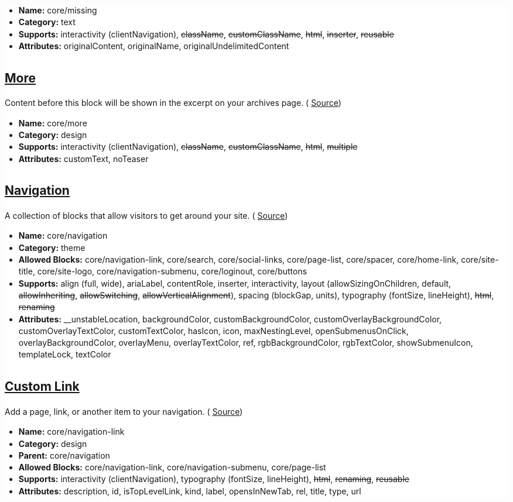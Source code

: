 - **Name:** core/missing
- **Category:** text
- **Supports:** interactivity (clientNavigation), ~~className~~, ~~customClassName~~, ~~html~~, ~~inserter~~, ~~reusable~~
- **Attributes:** originalContent, originalName, originalUndelimitedContent

## [More](https://developer.wordpress.org/block-editor/reference-guides/core-blocks/\#more)

Content before this block will be shown in the excerpt on your archives page. ( [Source](https://github.com/WordPress/gutenberg/tree/trunk/packages/block-library/src/more))

- **Name:** core/more
- **Category:** design
- **Supports:** interactivity (clientNavigation), ~~className~~, ~~customClassName~~, ~~html~~, ~~multiple~~
- **Attributes:** customText, noTeaser

## [Navigation](https://developer.wordpress.org/block-editor/reference-guides/core-blocks/\#navigation)

A collection of blocks that allow visitors to get around your site. ( [Source](https://github.com/WordPress/gutenberg/tree/trunk/packages/block-library/src/navigation))

- **Name:** core/navigation
- **Category:** theme
- **Allowed Blocks:** core/navigation-link, core/search, core/social-links, core/page-list, core/spacer, core/home-link, core/site-title, core/site-logo, core/navigation-submenu, core/loginout, core/buttons
- **Supports:** align (full, wide), ariaLabel, contentRole, inserter, interactivity, layout (allowSizingOnChildren, default, ~~allowInheriting~~, ~~allowSwitching~~, ~~allowVerticalAlignment~~), spacing (blockGap, units), typography (fontSize, lineHeight), ~~html~~, ~~renaming~~
- **Attributes:** \_\_unstableLocation, backgroundColor, customBackgroundColor, customOverlayBackgroundColor, customOverlayTextColor, customTextColor, hasIcon, icon, maxNestingLevel, openSubmenusOnClick, overlayBackgroundColor, overlayMenu, overlayTextColor, ref, rgbBackgroundColor, rgbTextColor, showSubmenuIcon, templateLock, textColor

## [Custom Link](https://developer.wordpress.org/block-editor/reference-guides/core-blocks/\#custom-link)

Add a page, link, or another item to your navigation. ( [Source](https://github.com/WordPress/gutenberg/tree/trunk/packages/block-library/src/navigation-link))

- **Name:** core/navigation-link
- **Category:** design
- **Parent:** core/navigation
- **Allowed Blocks:** core/navigation-link, core/navigation-submenu, core/page-list
- **Supports:** interactivity (clientNavigation), typography (fontSize, lineHeight), ~~html~~, ~~renaming~~, ~~reusable~~
- **Attributes:** description, id, isTopLevelLink, kind, label, opensInNewTab, rel, title, type, url
